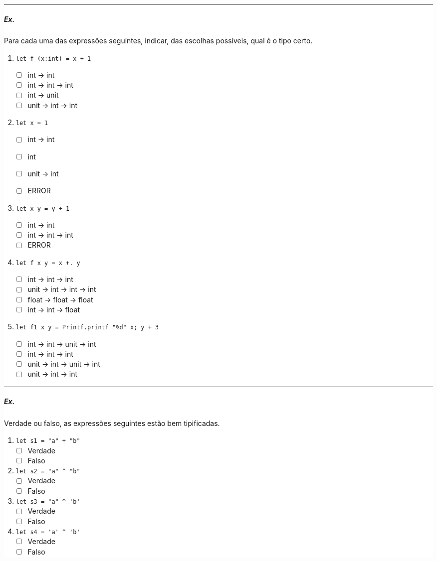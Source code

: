 ------



##### Ex.

Para cada uma das expressões seguintes, indicar, das escolhas possíveis, qual é o tipo certo.

1.  `let f (x:int) = x + 1`
    - [ ] int -> int
    - [ ] int -> int -> int
    - [ ] int -> unit
    - [ ] unit -> int -> int 

2.  `let x = 1`

    - [ ] int -> int
    - [ ] int   

    - [ ] unit -> int  

    - [ ] ERROR

3.  `let x y = y + 1`
    - [ ] int -> int
    - [ ] int -> int -> int
    - [ ] ERROR

4.  `let f x y = x +. y`
    - [ ] int -> int -> int
    - [ ] unit -> int -> int -> int
    - [ ] float -> float -> float
    - [ ] int -> int -> float

5.  `let f1 x y = Printf.printf "%d" x; y + 3`
    - [ ] int -> int -> unit -> int
    - [ ] int -> int -> int
     - [ ] unit -> int -> unit -> int
     - [ ] unit -> int -> int

------



##### Ex. 

Verdade ou falso, as expressões seguintes estão bem tipificadas.

1. `let s1 = "a" + "b"`
   - [ ] Verdade 
   - [ ] Falso

2. `let s2 = "a" ^ "b"`
   - [ ] Verdade
   - [ ] Falso
3. `let s3 = "a" ^ 'b'`
   - [ ] Verdade
   - [ ] Falso
4. `let s4 = 'a' ^ 'b'`
   - [ ] Verdade
   - [ ] Falso
